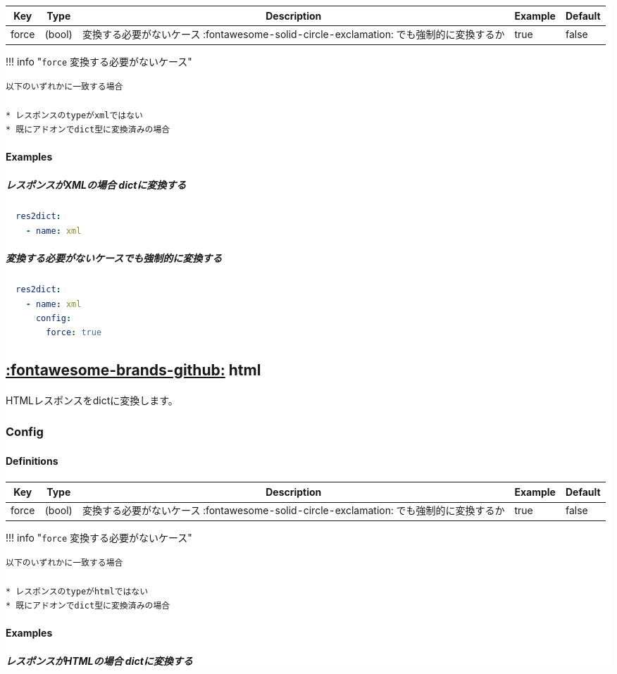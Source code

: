 | Key   | Type   | Description                                                      | Example | Default |
|-------|--------|------------------------------------------------------------------|---------|---------|
| force | (bool) | 変換する必要がないケース :fontawesome-solid-circle-exclamation: でも強制的に変換するか | true    | false   |

!!! info "`force` 変換する必要がないケース"

    以下のいずれかに一致する場合

    * レスポンスのtypeがxmlではない
    * 既にアドオンでdict型に変換済みの場合


#### Examples

##### レスポンスがXMLの場合 dictに変換する

```yaml
  res2dict:
    - name: xml
```

##### 変換する必要がないケースでも強制的に変換する

```yaml
  res2dict:
    - name: xml
      config:
        force: true
```


[:fontawesome-brands-github:][html] html
------------------------

[html]: https://github.com/tadashi-aikawa/jumeaux/tree/master/jumeaux/addons/res2dict/html.py

HTMLレスポンスをdictに変換します。


### Config

#### Definitions

| Key   | Type   | Description                                                      | Example | Default |
|-------|--------|------------------------------------------------------------------|---------|---------|
| force | (bool) | 変換する必要がないケース :fontawesome-solid-circle-exclamation: でも強制的に変換するか | true    | false   |

!!! info "`force` 変換する必要がないケース"

    以下のいずれかに一致する場合

    * レスポンスのtypeがhtmlではない
    * 既にアドオンでdict型に変換済みの場合


#### Examples

##### レスポンスがHTMLの場合 dictに変換する


[res2dict]: https://github.com/tadashi-aikawa/jumeaux/tree/master/jumeaux/addons/res2dict
[json]: https://github.com/tadashi-aikawa/jumeaux/tree/master/jumeaux/addons/res2dict/json.py
[xml]: https://github.com/tadashi-aikawa/jumeaux/tree/master/jumeaux/addons/res2dict/xml.py
[block]: https://github.com/tadashi-aikawa/jumeaux/tree/master/jumeaux/addons/res2dict/block.py